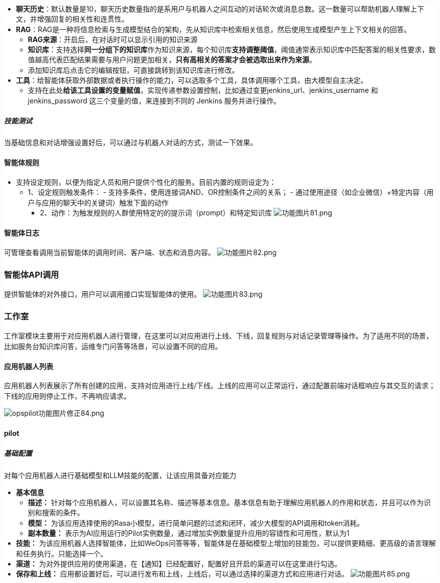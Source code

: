 - **聊天历史**：默认数量是10，聊天历史数量指的是系用户与机器人之间互动的对话轮次或消息总数。这一数量可以帮助机器人理解上下文，并增强回复的相关性和连贯性。
- **RAG**：RAG是一种将信息检索与生成模型结合的架构，先从知识库中检索相关信息，然后使用生成模型产生上下文相关的回答。
  - **RAG来源**：开启后，在对话时可以显示引用的知识来源
  - **知识库**：支持选择**同一分组下的知识库**作为知识来源，每个知识库**支持调整阈值**，阈值通常表示知识库中匹配答案的相关性要求，数值越高代表匹配结果需要与用户问题更加相关，**只有高相关的答案才会被选取出来作为来源**。
  - 添加知识库后点击它的编辑按钮，可直接跳转到该知识库进行修改。
- **工具**：给智能体获取外部数据或者执行操作的能力，可以选取多个工具，具体调用哪个工具，由大模型自主决定。
  - 支持在此处**给该工具设置的变量赋值**，实现传递参数设置控制，比如通过变更jenkins_url、jenkins_username 和 jenkins_password 这三个变量的值，来连接到不同的 Jenkins 服务并进行操作。

##### 技能测试

当基础信息和对话增强设置好后，可以通过与机器人对话的方式，测试一下效果。

#### 智能体规则

- 支持设定规则，以便为指定人员和用户提供个性化的服务。目前内置的规则设定为：
  - 1、设定规则触发条件：
        - 支持多条件，使用连接词AND、OR控制条件之间的关系；
        - 通过使用途径（如企业微信）+特定内容（用户与应用的聊天中的关键词）触发下面的动作
    - 2、动作：为触发规则的人群使用特定的的提示词（prompt）和特定知识库
![功能图片81.png](https://static.cwoa.net/0d217937cc0b4e549c6d256c1e27b901.png)

#### 智能体日志

可管理查看调用当前智能体的调用时间、客户端、状态和消息内容。
![功能图片82.png](https://static.cwoa.net/4fb54c39b49d4af4a86d8d0349a94f75.png)

### 智能体API调用

提供智能体的对外接口，用户可以调用接口实现智能体的使用。
![功能图片83.png](https://static.cwoa.net/8644653c0b1b4feaaeaf35b71c91d93a.png)

### 工作室

工作室模块主要用于对应用机器人进行管理，在这里可以对应用进行上线、下线，回复规则与对话记录管理等操作。为了适用不同的场景，比如服务台知识库问答，运维专门问答等场景，可以设置不同的应用。

#### 应用机器人列表

应用机器人列表展示了所有创建的应用，支持对应用进行上线/下线。上线的应用可以正常运行，通过配置前端对话框响应与其交互的请求；下线的应用则停止工作，不再响应请求。

![opspilot功能图片修正84.png](https://static.cwoa.net/4c9d28613e0d48589ebd4d1527d79385.png)

#### pilot

##### 基础配置

对每个应用机器人进行基础模型和LLM技能的配置，让该应用具备对应能力

- **基本信息**
  - **描述：** 针对每个应用机器人，可以设置其名称、描述等基本信息。基本信息有助于理解应用机器人的作用和状态，并且可以作为识别和搜索的条件。
  - **模型：** 为该应用选择使用的Rasa小模型，进行简单问题的过滤和闭环，减少大模型的API调用和token消耗。
  - **副本数量：** 表示为AI应用运行的Pilot实例数量，通过增加实例数量提升应用的容错性和可用性，默认为1
- **技能：** 为该应用机器人选择智能体，比如WeOps问答等等，智能体是在基础模型上增加的技能包，可以提供更精细、更高级的语言理解和任务执行。只能选择一个。
- **渠道：** 为对外提供应用的使用渠道，在【通知】已经配置好，配置好且开启的渠道可以在这里进行勾选。
- **保存和上线：** 应用都设置好后，可以进行发布和上线，上线后，可以通过选择的渠道方式和应用进行对话。
![功能图片85.png](https://static.cwoa.net/f22faf6199cc4163bac44191902e4761.png)
